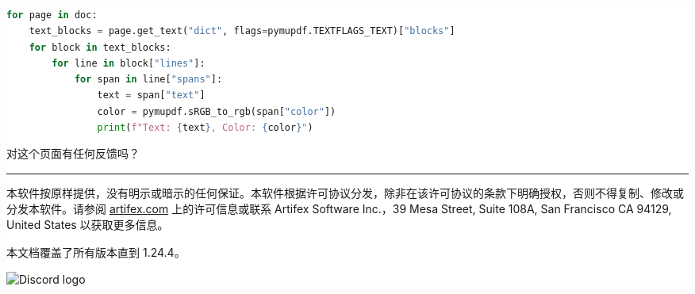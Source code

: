 ```py
for page in doc:
    text_blocks = page.get_text("dict", flags=pymupdf.TEXTFLAGS_TEXT)["blocks"]
    for block in text_blocks:
        for line in block["lines"]:
            for span in line["spans"]:
                text = span["text"]
                color = pymupdf.sRGB_to_rgb(span["color"])
                print(f"Text: {text}, Color: {color}") 
```

对这个页面有任何反馈吗？

* * *

本软件按原样提供，没有明示或暗示的任何保证。本软件根据许可协议分发，除非在该许可协议的条款下明确授权，否则不得复制、修改或分发本软件。请参阅 [artifex.com](https://www.artifex.com?utm_source=rtd-pymupdf&utm_medium=rtd&utm_content=footer-link) 上的许可信息或联系 Artifex Software Inc.，39 Mesa Street, Suite 108A, San Francisco CA 94129, United States 以获取更多信息。

本文档覆盖了所有版本直到 1.24.4。

![Discord logo](https://discord.gg/TSpYGBW4eq)
